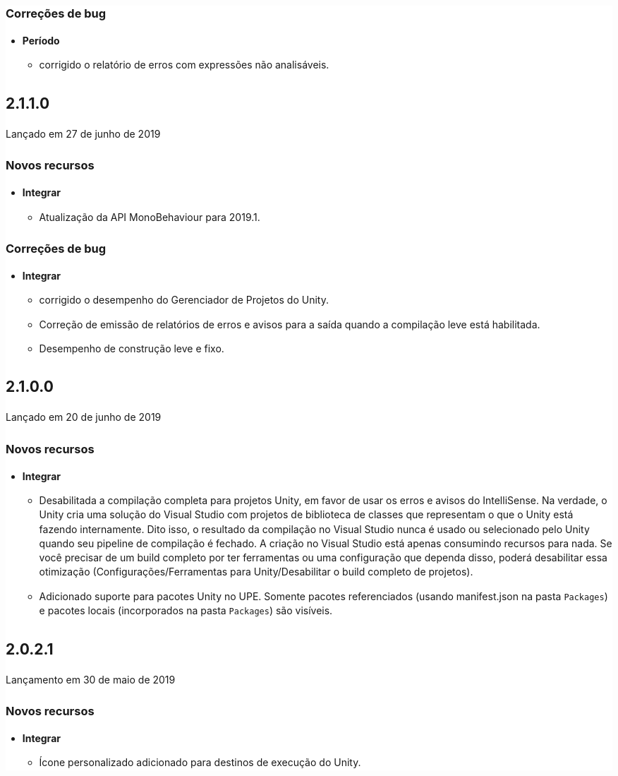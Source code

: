 ### <a name="bug-fixes"></a>Correções de bug

- **Período**

  - corrigido o relatório de erros com expressões não analisáveis.

## <a name="2110"></a>2.1.1.0

Lançado em 27 de junho de 2019

### <a name="new-features"></a>Novos recursos

- **Integrar**

  - Atualização da API MonoBehaviour para 2019.1.

### <a name="bug-fixes"></a>Correções de bug

- **Integrar**

  - corrigido o desempenho do Gerenciador de Projetos do Unity.

  - Correção de emissão de relatórios de erros e avisos para a saída quando a compilação leve está habilitada.

  - Desempenho de construção leve e fixo.

## <a name="2100"></a>2.1.0.0

Lançado em 20 de junho de 2019

### <a name="new-features"></a>Novos recursos

- **Integrar**

  - Desabilitada a compilação completa para projetos Unity, em favor de usar os erros e avisos do IntelliSense. Na verdade, o Unity cria uma solução do Visual Studio com projetos de biblioteca de classes que representam o que o Unity está fazendo internamente. Dito isso, o resultado da compilação no Visual Studio nunca é usado ou selecionado pelo Unity quando seu pipeline de compilação é fechado. A criação no Visual Studio está apenas consumindo recursos para nada. Se você precisar de um build completo por ter ferramentas ou uma configuração que dependa disso, poderá desabilitar essa otimização (Configurações/Ferramentas para Unity/Desabilitar o build completo de projetos).
  
  - Adicionado suporte para pacotes Unity no UPE. Somente pacotes referenciados (usando manifest.json na pasta `Packages`) e pacotes locais (incorporados na pasta `Packages`) são visíveis.

## <a name="2021"></a>2.0.2.1

Lançamento em 30 de maio de 2019

### <a name="new-features"></a>Novos recursos

- **Integrar**

  - Ícone personalizado adicionado para destinos de execução do Unity.
